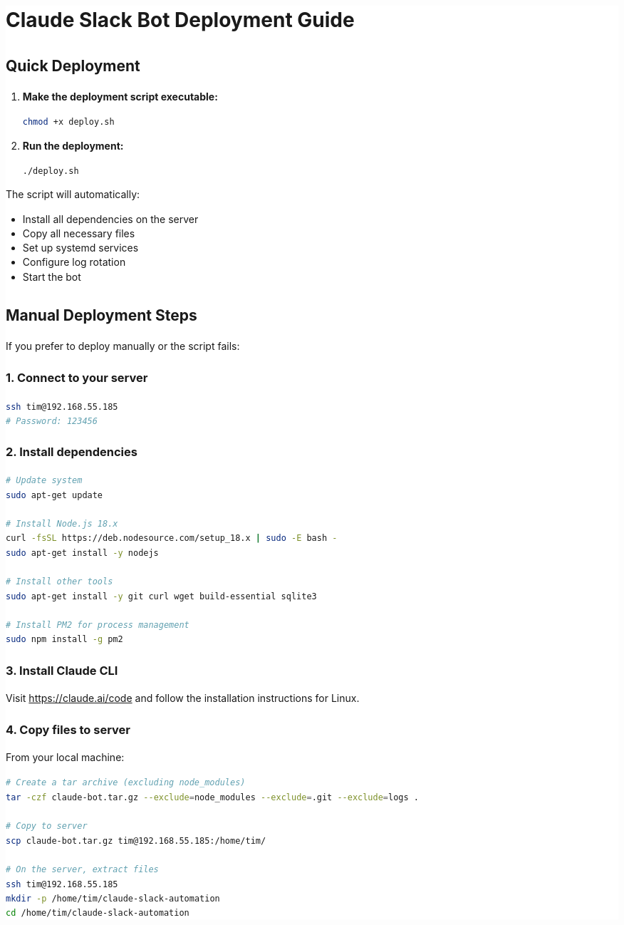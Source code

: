 # Claude Slack Bot Deployment Guide

## Quick Deployment

1. **Make the deployment script executable:**
   ```bash
   chmod +x deploy.sh
   ```

2. **Run the deployment:**
   ```bash
   ./deploy.sh
   ```

The script will automatically:
- Install all dependencies on the server
- Copy all necessary files
- Set up systemd services
- Configure log rotation
- Start the bot

## Manual Deployment Steps

If you prefer to deploy manually or the script fails:

### 1. Connect to your server
```bash
ssh tim@192.168.55.185
# Password: 123456
```

### 2. Install dependencies
```bash
# Update system
sudo apt-get update

# Install Node.js 18.x
curl -fsSL https://deb.nodesource.com/setup_18.x | sudo -E bash -
sudo apt-get install -y nodejs

# Install other tools
sudo apt-get install -y git curl wget build-essential sqlite3

# Install PM2 for process management
sudo npm install -g pm2
```

### 3. Install Claude CLI
Visit https://claude.ai/code and follow the installation instructions for Linux.

### 4. Copy files to server
From your local machine:
```bash
# Create a tar archive (excluding node_modules)
tar -czf claude-bot.tar.gz --exclude=node_modules --exclude=.git --exclude=logs .

# Copy to server
scp claude-bot.tar.gz tim@192.168.55.185:/home/tim/

# On the server, extract files
ssh tim@192.168.55.185
mkdir -p /home/tim/claude-slack-automation
cd /home/tim/claude-slack-automation
```